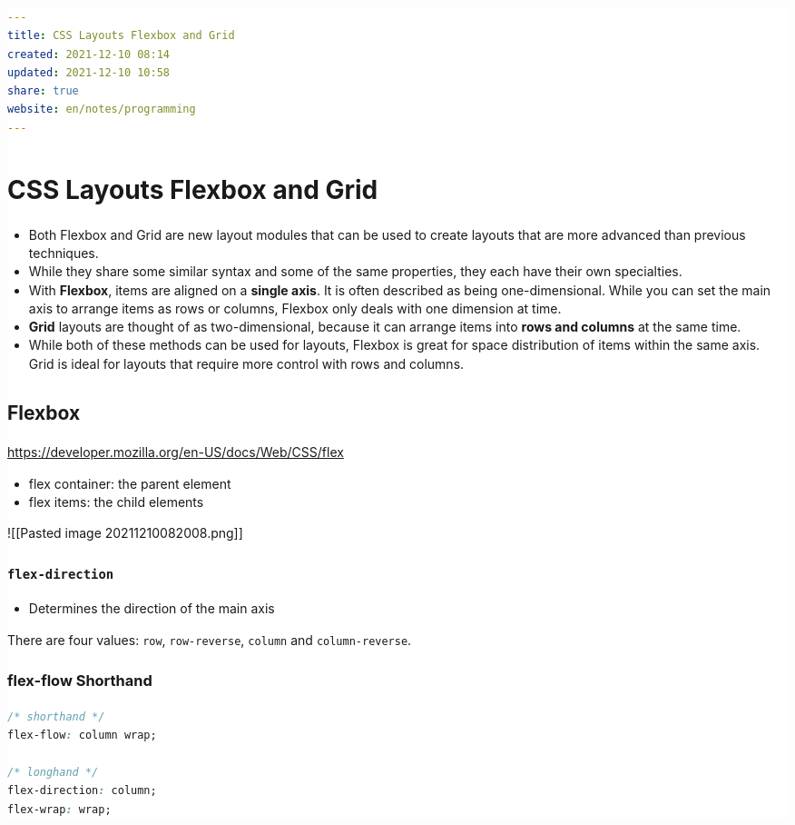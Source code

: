 ```yaml
---
title: CSS Layouts Flexbox and Grid
created: 2021-12-10 08:14
updated: 2021-12-10 10:58
share: true
website: en/notes/programming
---
```


# CSS Layouts Flexbox and Grid

```toc

```

- Both Flexbox and Grid are new layout modules that can be used to create layouts that are more advanced than previous techniques.
- While they share some similar syntax and some of the same properties, they each have their own specialties.
- With **Flexbox**, items are aligned on a **single axis**. It is often described as being one-dimensional. While you can set the main axis to arrange items as rows or columns, Flexbox only deals with one dimension at time.
- **Grid** layouts are thought of as two-dimensional, because it can arrange items into **rows and columns** at the same time.
- While both of these methods can be used for layouts, Flexbox is great for space distribution of items within the same axis. Grid is ideal for layouts that require more control with rows and columns.

## Flexbox

<https://developer.mozilla.org/en-US/docs/Web/CSS/flex>

- flex container: the parent element
- flex items: the child elements

![[Pasted image 20211210082008.png]]

### `flex-direction`

- Determines the direction of the main axis

There are four values: `row`, `row-reverse`, `column` and `column-reverse`.

### flex-flow Shorthand

```css
/* shorthand */
flex-flow: column wrap;

/* longhand */
flex-direction: column;
flex-wrap: wrap;
```
